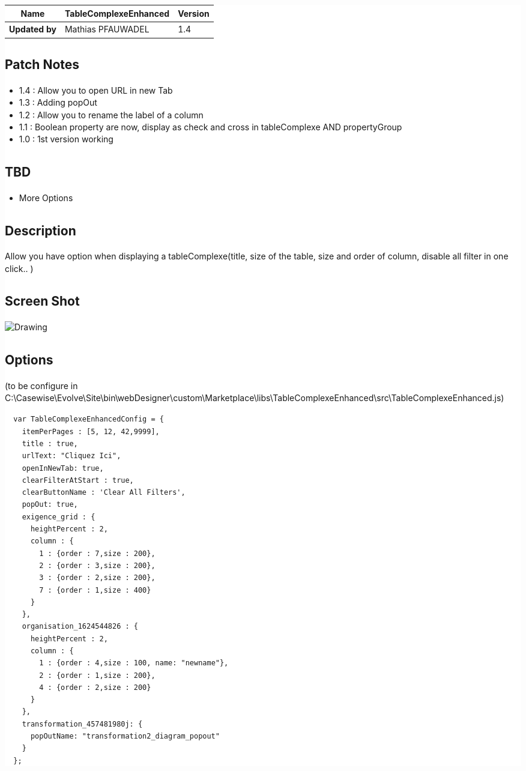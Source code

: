 | **Name** | **TableComplexeEnhanced** | **Version** | 
| --- | --- | --- |
| **Updated by** | Mathias PFAUWADEL | 1.4 | 

## Patch Notes

* 1.4 : Allow you to open URL in new Tab
* 1.3 : Adding popOut
* 1.2 : Allow you to rename the label of a column
* 1.1 : Boolean property are now, display as check and cross in tableComplexe AND propertyGroup
* 1.0 : 1st version working

## TBD

* More Options

## Description 
Allow you have option when displaying a tableComplexe(title, size of the table, size and order of column, disable all filter in one click.. )


## Screen Shot

<img src="https://raw.githubusercontent.com/nevakee716/TableComplexeEnhanced/master/screen/1.png" alt="Drawing" style="width: 95%;"/>


## Options 

(to be configure in C:\Casewise\Evolve\Site\bin\webDesigner\custom\Marketplace\libs\TableComplexeEnhanced\src\TableComplexeEnhanced.js)
```
  var TableComplexeEnhancedConfig = {
    itemPerPages : [5, 12, 42,9999],
    title : true,
    urlText: "Cliquez Ici",
    openInNewTab: true,
    clearFilterAtStart : true,
    clearButtonName : 'Clear All Filters',
    popOut: true,
    exigence_grid : {
      heightPercent : 2,
      column : {
        1 : {order : 7,size : 200},
        2 : {order : 3,size : 200},
        3 : {order : 2,size : 200},
        7 : {order : 1,size : 400} 
      }
    },
    organisation_1624544826 : {
      heightPercent : 2,
      column : {
        1 : {order : 4,size : 100, name: "newname"},
        2 : {order : 1,size : 200},
        4 : {order : 2,size : 200} 
      }
    },
    transformation_457481980j: {
      popOutName: "transformation2_diagram_popout"
    }    
  };
```
